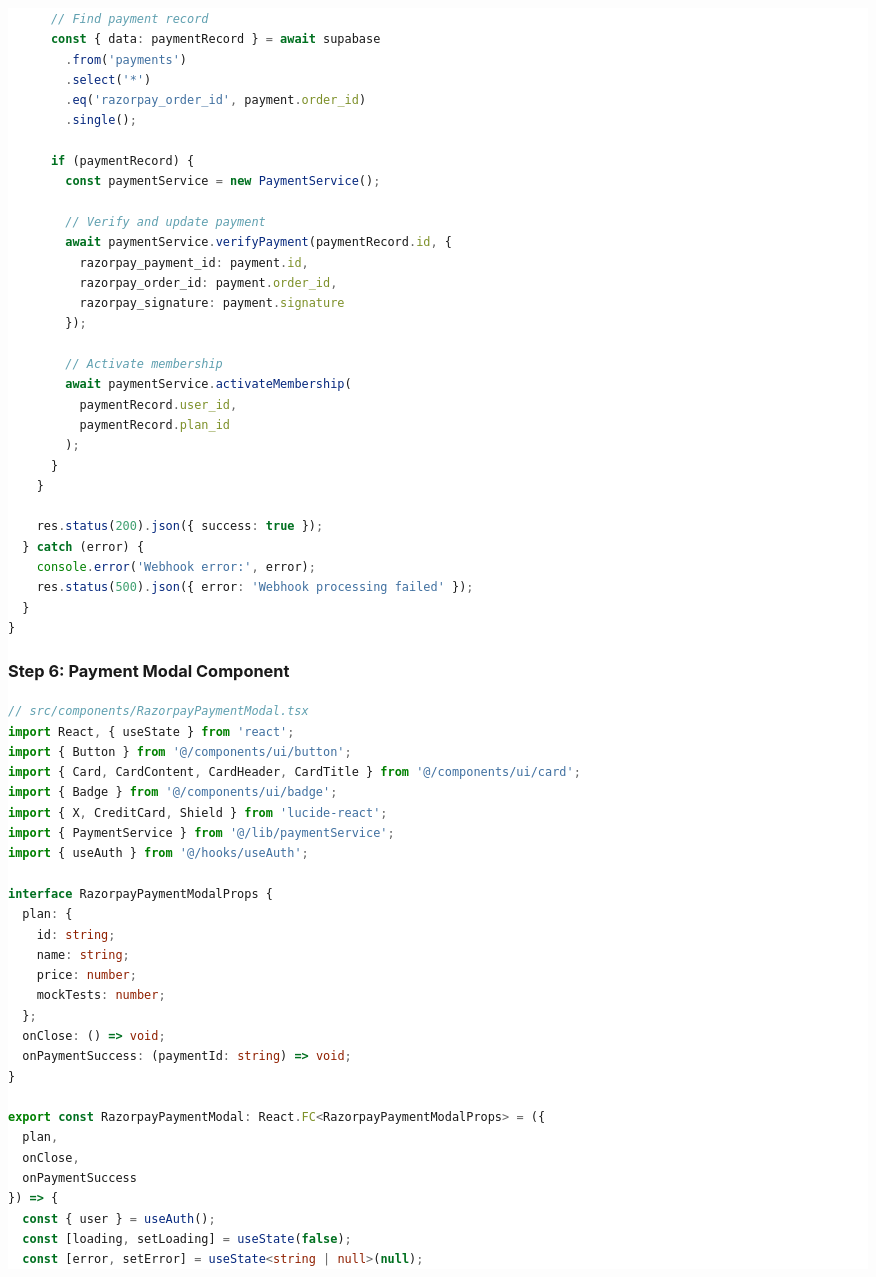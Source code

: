 ```typescript
      // Find payment record
      const { data: paymentRecord } = await supabase
        .from('payments')
        .select('*')
        .eq('razorpay_order_id', payment.order_id)
        .single();

      if (paymentRecord) {
        const paymentService = new PaymentService();
        
        // Verify and update payment
        await paymentService.verifyPayment(paymentRecord.id, {
          razorpay_payment_id: payment.id,
          razorpay_order_id: payment.order_id,
          razorpay_signature: payment.signature
        });

        // Activate membership
        await paymentService.activateMembership(
          paymentRecord.user_id,
          paymentRecord.plan_id
        );
      }
    }

    res.status(200).json({ success: true });
  } catch (error) {
    console.error('Webhook error:', error);
    res.status(500).json({ error: 'Webhook processing failed' });
  }
}
```

### **Step 6: Payment Modal Component**
```typescript
// src/components/RazorpayPaymentModal.tsx
import React, { useState } from 'react';
import { Button } from '@/components/ui/button';
import { Card, CardContent, CardHeader, CardTitle } from '@/components/ui/card';
import { Badge } from '@/components/ui/badge';
import { X, CreditCard, Shield } from 'lucide-react';
import { PaymentService } from '@/lib/paymentService';
import { useAuth } from '@/hooks/useAuth';

interface RazorpayPaymentModalProps {
  plan: {
    id: string;
    name: string;
    price: number;
    mockTests: number;
  };
  onClose: () => void;
  onPaymentSuccess: (paymentId: string) => void;
}

export const RazorpayPaymentModal: React.FC<RazorpayPaymentModalProps> = ({
  plan,
  onClose,
  onPaymentSuccess
}) => {
  const { user } = useAuth();
  const [loading, setLoading] = useState(false);
  const [error, setError] = useState<string | null>(null);
```